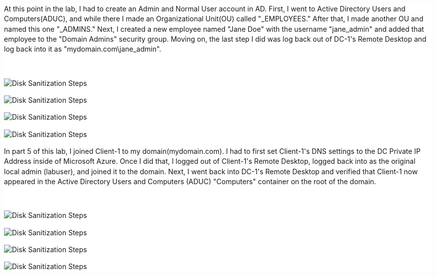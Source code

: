 At this point in the lab, I had to create an Admin and Normal User account in AD. First, I went to Active Directory Users and Computers(ADUC), and while there I made an Organizational Unit(OU) called "_EMPLOYEES." After that, I made another OU and named this one "_ADMINS." Next, I created a new employee named "Jane Doe" with the username "jane_admin" and added that employee to the "Domain Admins" security group. Moving on, the last step I did was log back out of DC-1's Remote Desktop and log back into it as "mydomain.com\jane_admin".
</p>
<br />

<p>
<img src="https://i.imgur.com/F0toGxO.png" height="80%" width="80%" alt="Disk Sanitization Steps"/>
</p>
<p>
<p>
<img src="https://i.imgur.com/8w7RuWj.png" height="80%" width="80%" alt="Disk Sanitization Steps"/>
</p>
<p>
<p>
<img src="https://i.imgur.com/cCyTKg1.png" height="80%" width="80%" alt="Disk Sanitization Steps"/>
</p>
<p>
<p>
<img src="https://i.imgur.com/IcfdEss.png" height="80%" width="80%" alt="Disk Sanitization Steps"/>
</p>
<p>

In part 5 of this lab, I joined Client-1 to my domain(mydomain.com). I had to first set Client-1's DNS settings to the DC Private IP Address inside of Microsoft Azure. Once I did that, I logged out of Client-1's Remote Desktop, logged back into as the original local admin (labuser), and joined it to the domain. Next, I went back into DC-1's Remote Desktop and verified that Client-1 now appeared in the Active Directory Users and Computers (ADUC) "Computers" container on the root of the domain.
</p>
<br />

<p>
<img src="https://i.imgur.com/611McfA.png" height="80%" width="80%" alt="Disk Sanitization Steps"/>
</p>
<p>
<p>
<img src="https://i.imgur.com/5pwBbw0.png" height="80%" width="80%" alt="Disk Sanitization Steps"/>
</p>
<p>
<p>
<img src="https://i.imgur.com/r8MOwpK.png" height="80%" width="80%" alt="Disk Sanitization Steps"/>
</p>
<p>
<p>
<img src="https://i.imgur.com/VlUyx4S.png" height="80%" width="80%" alt="Disk Sanitization Steps"/>
</p>
<p>
